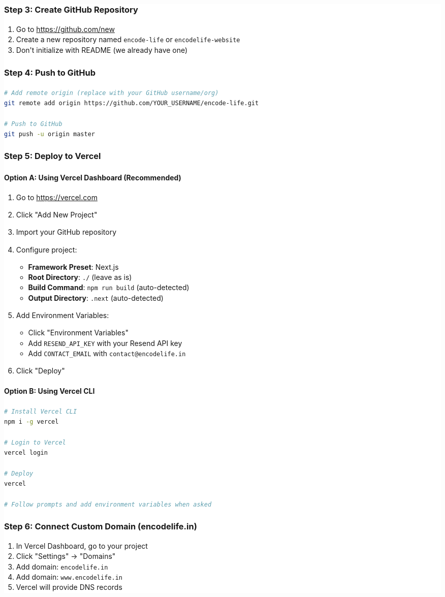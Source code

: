 ### Step 3: Create GitHub Repository
1. Go to https://github.com/new
2. Create a new repository named `encode-life` or `encodelife-website`
3. Don't initialize with README (we already have one)

### Step 4: Push to GitHub
```bash
# Add remote origin (replace with your GitHub username/org)
git remote add origin https://github.com/YOUR_USERNAME/encode-life.git

# Push to GitHub
git push -u origin master
```

### Step 5: Deploy to Vercel

#### Option A: Using Vercel Dashboard (Recommended)
1. Go to https://vercel.com
2. Click "Add New Project"
3. Import your GitHub repository
4. Configure project:
   - **Framework Preset**: Next.js
   - **Root Directory**: `./` (leave as is)
   - **Build Command**: `npm run build` (auto-detected)
   - **Output Directory**: `.next` (auto-detected)
   
5. Add Environment Variables:
   - Click "Environment Variables"
   - Add `RESEND_API_KEY` with your Resend API key
   - Add `CONTACT_EMAIL` with `contact@encodelife.in`

6. Click "Deploy"

#### Option B: Using Vercel CLI
```bash
# Install Vercel CLI
npm i -g vercel

# Login to Vercel
vercel login

# Deploy
vercel

# Follow prompts and add environment variables when asked
```

### Step 6: Connect Custom Domain (encodelife.in)

1. In Vercel Dashboard, go to your project
2. Click "Settings" → "Domains"
3. Add domain: `encodelife.in`
4. Add domain: `www.encodelife.in`
5. Vercel will provide DNS records
